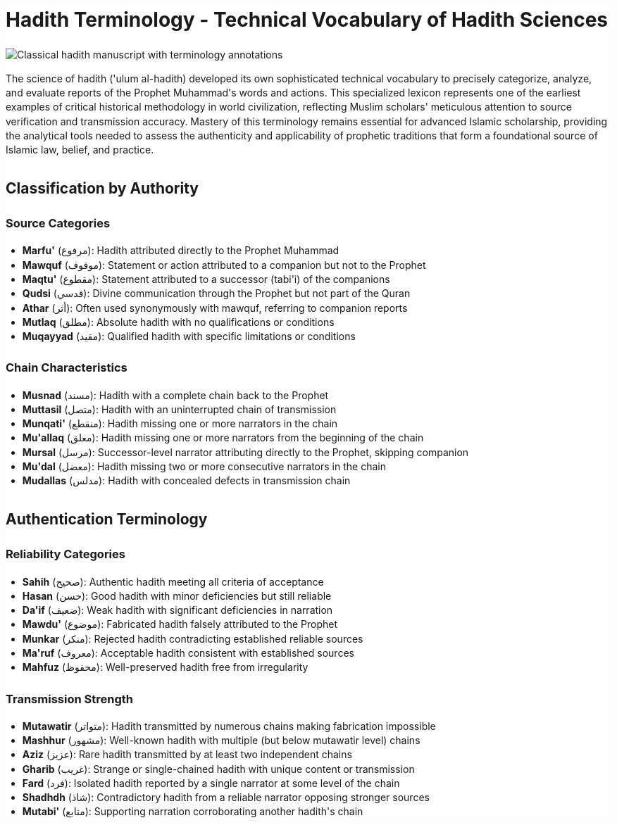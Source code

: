 # Hadith Terminology - Technical Vocabulary of Hadith Sciences

![Classical hadith manuscript with terminology annotations](hadith_terminology_image.jpg)

The science of hadith ('ulum al-hadith) developed its own sophisticated technical vocabulary to precisely categorize, analyze, and evaluate reports of the Prophet Muhammad's words and actions. This specialized lexicon represents one of the earliest examples of critical historical methodology in world civilization, reflecting Muslim scholars' meticulous attention to source verification and transmission accuracy. Mastery of this terminology remains essential for advanced Islamic scholarship, providing the analytical tools needed to assess the authenticity and applicability of prophetic traditions that form a foundational source of Islamic law, belief, and practice.

## Classification by Authority

### Source Categories
- **Marfu'** (مرفوع): Hadith attributed directly to the Prophet Muhammad
- **Mawquf** (موقوف): Statement or action attributed to a companion but not to the Prophet
- **Maqtu'** (مقطوع): Statement attributed to a successor (tabi'i) of the companions
- **Qudsi** (قدسي): Divine communication through the Prophet but not part of the Quran
- **Athar** (أثر): Often used synonymously with mawquf, referring to companion reports
- **Mutlaq** (مطلق): Absolute hadith with no qualifications or conditions
- **Muqayyad** (مقيد): Qualified hadith with specific limitations or conditions

### Chain Characteristics
- **Musnad** (مسند): Hadith with a complete chain back to the Prophet
- **Muttasil** (متصل): Hadith with an uninterrupted chain of transmission
- **Munqati'** (منقطع): Hadith missing one or more narrators in the chain
- **Mu'allaq** (معلق): Hadith missing one or more narrators from the beginning of the chain
- **Mursal** (مرسل): Successor-level narrator attributing directly to the Prophet, skipping companion
- **Mu'dal** (معضل): Hadith missing two or more consecutive narrators in the chain
- **Mudallas** (مدلس): Hadith with concealed defects in transmission chain

## Authentication Terminology

### Reliability Categories
- **Sahih** (صحيح): Authentic hadith meeting all criteria of acceptance
- **Hasan** (حسن): Good hadith with minor deficiencies but still reliable
- **Da'if** (ضعيف): Weak hadith with significant deficiencies in narration
- **Mawdu'** (موضوع): Fabricated hadith falsely attributed to the Prophet
- **Munkar** (منكر): Rejected hadith contradicting established reliable sources
- **Ma'ruf** (معروف): Acceptable hadith consistent with established sources
- **Mahfuz** (محفوظ): Well-preserved hadith free from irregularity

### Transmission Strength
- **Mutawatir** (متواتر): Hadith transmitted by numerous chains making fabrication impossible
- **Mashhur** (مشهور): Well-known hadith with multiple (but below mutawatir level) chains
- **Aziz** (عزيز): Rare hadith transmitted by at least two independent chains
- **Gharib** (غريب): Strange or single-chained hadith with unique content or transmission
- **Fard** (فرد): Isolated hadith reported by a single narrator at some level of the chain
- **Shadhdh** (شاذ): Contradictory hadith from a reliable narrator opposing stronger sources
- **Mutabi'** (متابع): Supporting narration corroborating another hadith's chain
